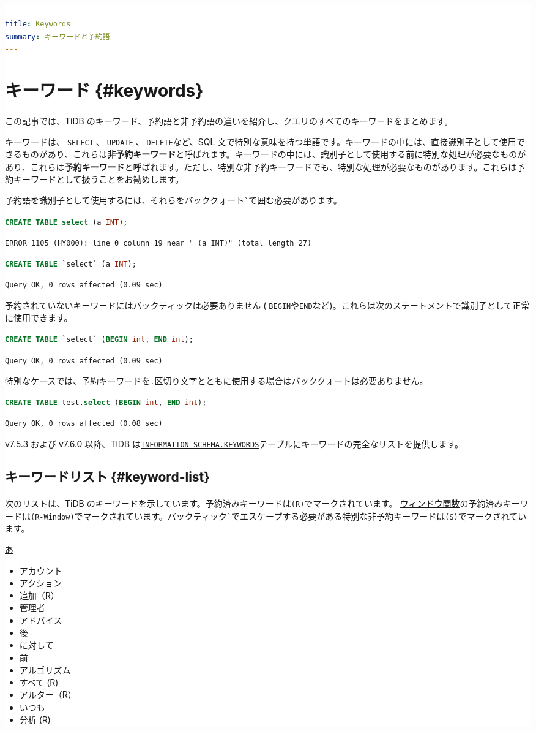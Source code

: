 ```yaml
---
title: Keywords
summary: キーワードと予約語
---
```


# キーワード {#keywords}

この記事では、TiDB のキーワード、予約語と非予約語の違いを紹介し、クエリのすべてのキーワードをまとめます。

キーワードは、 [`SELECT`](/sql-statements/sql-statement-select.md) 、 [`UPDATE`](/sql-statements/sql-statement-update.md) 、 [`DELETE`](/sql-statements/sql-statement-delete.md)など、SQL 文で特別な意味を持つ単語です。キーワードの中には、直接識別子として使用できるものがあり、これらは**非予約キーワード**と呼ばれます。キーワードの中には、識別子として使用する前に特別な処理が必要なものがあり、これらは**予約キーワード**と呼ばれます。ただし、特別な非予約キーワードでも、特別な処理が必要なものがあります。これらは予約キーワードとして扱うことをお勧めします。

予約語を識別子として使用するには、それらをバッククォート`` ` ``で囲む必要があります。

```sql
CREATE TABLE select (a INT);
```

    ERROR 1105 (HY000): line 0 column 19 near " (a INT)" (total length 27)

```sql
CREATE TABLE `select` (a INT);
```

    Query OK, 0 rows affected (0.09 sec)

予約されていないキーワードにはバックティックは必要ありません ( `BEGIN`や`END`など)。これらは次のステートメントで識別子として正常に使用できます。

```sql
CREATE TABLE `select` (BEGIN int, END int);
```

    Query OK, 0 rows affected (0.09 sec)

特別なケースでは、予約キーワードを`.`区切り文字とともに使用する場合はバッククォートは必要ありません。

```sql
CREATE TABLE test.select (BEGIN int, END int);
```

    Query OK, 0 rows affected (0.08 sec)

v7.5.3 および v7.6.0 以降、TiDB は[`INFORMATION_SCHEMA.KEYWORDS`](/information-schema/information-schema-keywords.md)テーブルにキーワードの完全なリストを提供します。

## キーワードリスト {#keyword-list}

次のリストは、TiDB のキーワードを示しています。予約済みキーワードは`(R)`でマークされています。 [ウィンドウ関数](/functions-and-operators/window-functions.md)の予約済みキーワードは`(R-Window)`でマークされています。バックティック`` ` ``でエスケープする必要がある特別な非予約キーワードは`(S)`でマークされています。

<TabsPanel letters="ABCDEFGHIJKLMNOPQRSTUVWXYZ" />

<a id="A" class="letter" href="#A">あ</a>

-   アカウント
-   アクション
-   追加（R）
-   管理者
-   アドバイス
-   後
-   に対して
-   前
-   アルゴリズム
-   すべて (R)
-   アルター（R）
-   いつも
-   分析 (R)